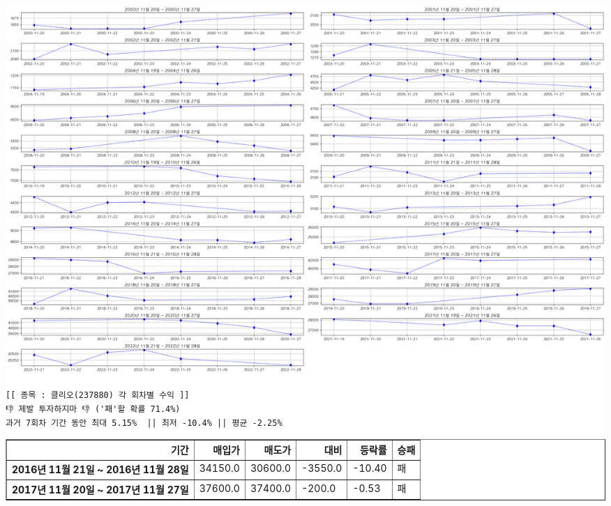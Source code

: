 

    
[![png](/src/sa/2022-11-29/test_3_32.png)](/src/sa/2022-11-29/test_3_32.png)
    


    [[ 종목 : 클리오(237880) 각 회차별 수익 ]]
    👎 제발 투자하지마 👎 ('패'할 확률 71.4%)
    과거 7회차 기간 동안 최대 5.15%  || 최저 -10.4% || 평균 -2.25%



<div>
<table border="1" class="dataframe">
  <thead>
    <tr style="text-align: right;">
      <th>기간</th>
      <th>매입가</th>
      <th>매도가</th>
      <th>대비</th>
      <th>등락률</th>
      <th>승패</th>
    </tr>
  </thead>
  <tbody>
    <tr>
      <th>2016년 11월 21일 ~ 2016년 11월 28일</th>
      <td>34150.0</td>
      <td>30600.0</td>
      <td>-3550.0</td>
      <td>-10.40</td>
      <td>패</td>
    </tr>
    <tr>
      <th>2017년 11월 20일 ~ 2017년 11월 27일</th>
      <td>37600.0</td>
      <td>37400.0</td>
      <td>-200.0</td>
      <td>-0.53</td>
      <td>패</td>